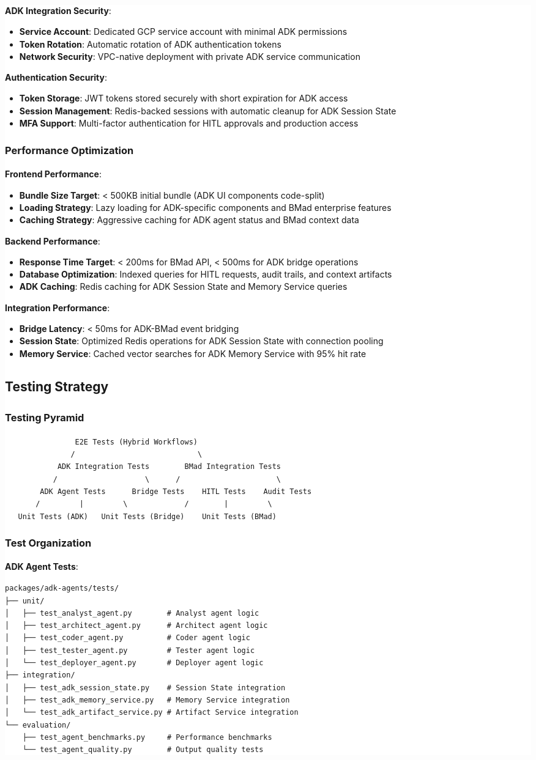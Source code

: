 **ADK Integration Security**:
- **Service Account**: Dedicated GCP service account with minimal ADK permissions
- **Token Rotation**: Automatic rotation of ADK authentication tokens
- **Network Security**: VPC-native deployment with private ADK service communication

**Authentication Security**:
- **Token Storage**: JWT tokens stored securely with short expiration for ADK access
- **Session Management**: Redis-backed sessions with automatic cleanup for ADK Session State
- **MFA Support**: Multi-factor authentication for HITL approvals and production access

### Performance Optimization

**Frontend Performance**:
- **Bundle Size Target**: < 500KB initial bundle (ADK UI components code-split)
- **Loading Strategy**: Lazy loading for ADK-specific components and BMad enterprise features
- **Caching Strategy**: Aggressive caching for ADK agent status and BMad context data

**Backend Performance**:
- **Response Time Target**: < 200ms for BMad API, < 500ms for ADK bridge operations
- **Database Optimization**: Indexed queries for HITL requests, audit trails, and context artifacts
- **ADK Caching**: Redis caching for ADK Session State and Memory Service queries

**Integration Performance**:
- **Bridge Latency**: < 50ms for ADK-BMad event bridging
- **Session State**: Optimized Redis operations for ADK Session State with connection pooling
- **Memory Service**: Cached vector searches for ADK Memory Service with 95% hit rate

## Testing Strategy

### Testing Pyramid

```
                E2E Tests (Hybrid Workflows)
               /                            \
            ADK Integration Tests        BMad Integration Tests
           /                    \      /                      \
        ADK Agent Tests      Bridge Tests    HITL Tests    Audit Tests
       /         |         \             /        |         \
   Unit Tests (ADK)   Unit Tests (Bridge)    Unit Tests (BMad)
```

### Test Organization

**ADK Agent Tests**:
```
packages/adk-agents/tests/
├── unit/
│   ├── test_analyst_agent.py        # Analyst agent logic
│   ├── test_architect_agent.py      # Architect agent logic
│   ├── test_coder_agent.py          # Coder agent logic
│   ├── test_tester_agent.py         # Tester agent logic
│   └── test_deployer_agent.py       # Deployer agent logic
├── integration/
│   ├── test_adk_session_state.py    # Session State integration
│   ├── test_adk_memory_service.py   # Memory Service integration
│   └── test_adk_artifact_service.py # Artifact Service integration
└── evaluation/
    ├── test_agent_benchmarks.py     # Performance benchmarks
    └── test_agent_quality.py        # Output quality tests
```
